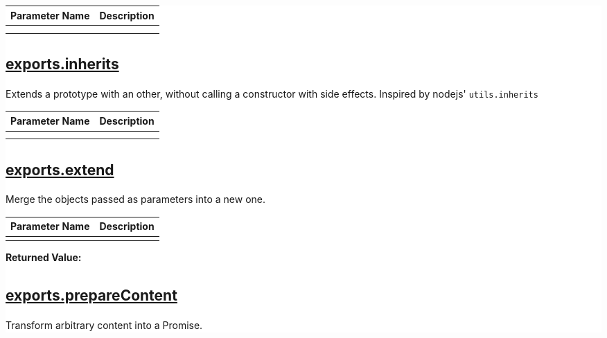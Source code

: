 


|Parameter Name|Description|
|-----|-----|
||
||








## [exports.inherits](../doc/jquery/jszip/dist/jszip.js#L3420)

Extends a prototype with an other, without calling a constructor with 
side effects. Inspired by nodejs' `utils.inherits` 




|Parameter Name|Description|
|-----|-----|
||
||








## [exports.extend](../doc/jquery/jszip/dist/jszip.js#L3432)

Merge the objects passed as parameters into a new one. 




|Parameter Name|Description|
|-----|-----|
||


**Returned Value:** 








## [exports.prepareContent](../doc/jquery/jszip/dist/jszip.js#L3450)

Transform arbitrary content into a Promise. 
